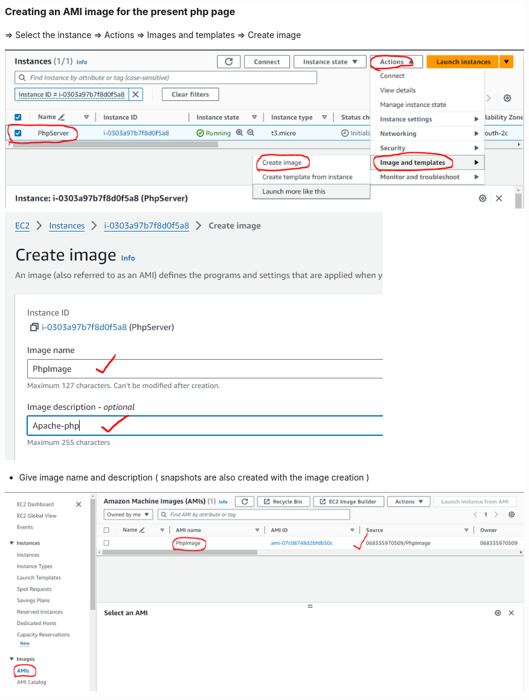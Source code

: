 ### Creating an AMI image for the present php page

=> Select the instance => Actions => Images and templates => Create image 

![Alt text](Shots/14.PNG)
![Alt text](Shots/15.PNG)

* Give image name and description ( snapshots are also created with the image creation )

![Alt text](Shots/16.PNG)
